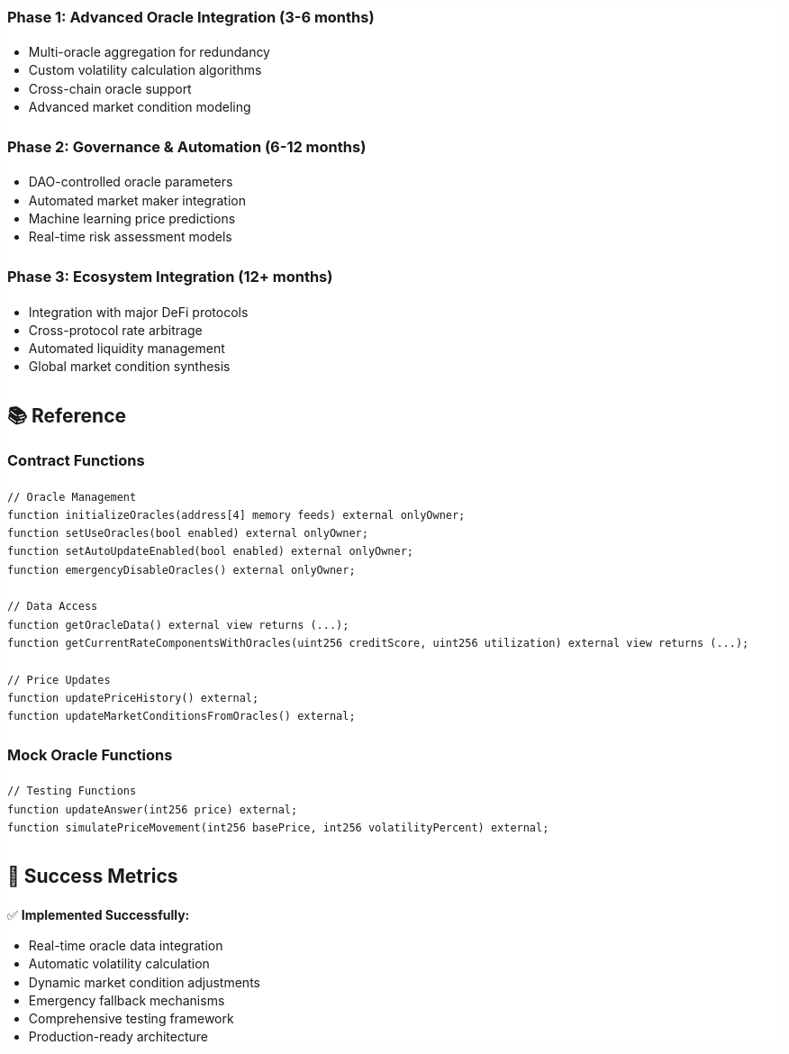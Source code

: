 ### Phase 1: Advanced Oracle Integration (3-6 months)
- Multi-oracle aggregation for redundancy
- Custom volatility calculation algorithms
- Cross-chain oracle support
- Advanced market condition modeling

### Phase 2: Governance & Automation (6-12 months)
- DAO-controlled oracle parameters
- Automated market maker integration
- Machine learning price predictions
- Real-time risk assessment models

### Phase 3: Ecosystem Integration (12+ months)
- Integration with major DeFi protocols
- Cross-protocol rate arbitrage
- Automated liquidity management
- Global market condition synthesis

## 📚 Reference

### Contract Functions

```solidity
// Oracle Management
function initializeOracles(address[4] memory feeds) external onlyOwner;
function setUseOracles(bool enabled) external onlyOwner;
function setAutoUpdateEnabled(bool enabled) external onlyOwner;
function emergencyDisableOracles() external onlyOwner;

// Data Access
function getOracleData() external view returns (...);
function getCurrentRateComponentsWithOracles(uint256 creditScore, uint256 utilization) external view returns (...);

// Price Updates
function updatePriceHistory() external;
function updateMarketConditionsFromOracles() external;
```

### Mock Oracle Functions

```solidity
// Testing Functions
function updateAnswer(int256 price) external;
function simulatePriceMovement(int256 basePrice, int256 volatilityPercent) external;
```

## 🎉 Success Metrics

✅ **Implemented Successfully:**
- Real-time oracle data integration
- Automatic volatility calculation  
- Dynamic market condition adjustments
- Emergency fallback mechanisms
- Comprehensive testing framework
- Production-ready architecture

